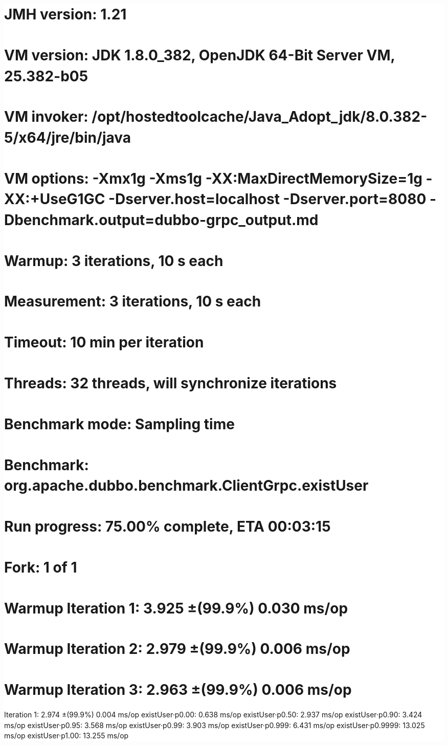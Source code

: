 
# JMH version: 1.21
# VM version: JDK 1.8.0_382, OpenJDK 64-Bit Server VM, 25.382-b05
# VM invoker: /opt/hostedtoolcache/Java_Adopt_jdk/8.0.382-5/x64/jre/bin/java
# VM options: -Xmx1g -Xms1g -XX:MaxDirectMemorySize=1g -XX:+UseG1GC -Dserver.host=localhost -Dserver.port=8080 -Dbenchmark.output=dubbo-grpc_output.md
# Warmup: 3 iterations, 10 s each
# Measurement: 3 iterations, 10 s each
# Timeout: 10 min per iteration
# Threads: 32 threads, will synchronize iterations
# Benchmark mode: Sampling time
# Benchmark: org.apache.dubbo.benchmark.ClientGrpc.existUser

# Run progress: 75.00% complete, ETA 00:03:15
# Fork: 1 of 1
# Warmup Iteration   1: 3.925 ±(99.9%) 0.030 ms/op
# Warmup Iteration   2: 2.979 ±(99.9%) 0.006 ms/op
# Warmup Iteration   3: 2.963 ±(99.9%) 0.006 ms/op
Iteration   1: 2.974 ±(99.9%) 0.004 ms/op
                 existUser·p0.00:   0.638 ms/op
                 existUser·p0.50:   2.937 ms/op
                 existUser·p0.90:   3.424 ms/op
                 existUser·p0.95:   3.568 ms/op
                 existUser·p0.99:   3.903 ms/op
                 existUser·p0.999:  6.431 ms/op
                 existUser·p0.9999: 13.025 ms/op
                 existUser·p1.00:   13.255 ms/op
